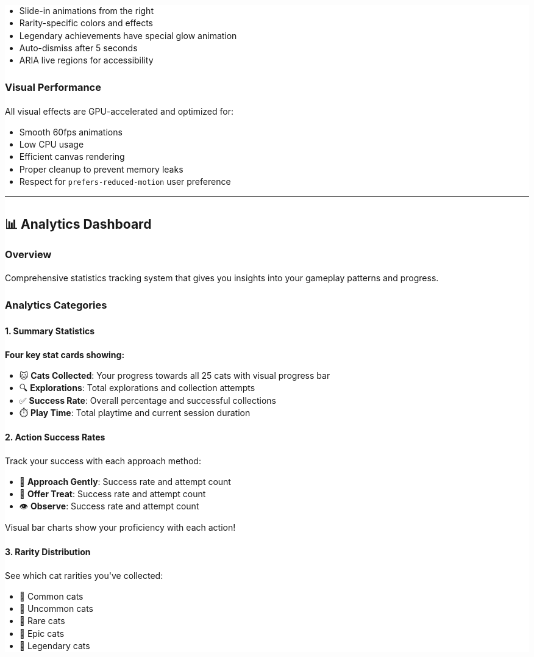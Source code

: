 - Slide-in animations from the right
- Rarity-specific colors and effects
- Legendary achievements have special glow animation
- Auto-dismiss after 5 seconds
- ARIA live regions for accessibility

### Visual Performance

All visual effects are GPU-accelerated and optimized for:

- Smooth 60fps animations
- Low CPU usage
- Efficient canvas rendering
- Proper cleanup to prevent memory leaks
- Respect for `prefers-reduced-motion` user preference

---

## 📊 Analytics Dashboard

### Overview

Comprehensive statistics tracking system that gives you insights into your gameplay patterns and progress.

### Analytics Categories

#### 1. Summary Statistics

**Four key stat cards showing:**

- 🐱 **Cats Collected**: Your progress towards all 25 cats with visual progress bar
- 🔍 **Explorations**: Total explorations and collection attempts
- ✅ **Success Rate**: Overall percentage and successful collections
- ⏱️ **Play Time**: Total playtime and current session duration

#### 2. Action Success Rates

Track your success with each approach method:

- 🤝 **Approach Gently**: Success rate and attempt count
- 🍖 **Offer Treat**: Success rate and attempt count
- 👁️ **Observe**: Success rate and attempt count

Visual bar charts show your proficiency with each action!

#### 3. Rarity Distribution

See which cat rarities you've collected:

- 🥉 Common cats
- 🥈 Uncommon cats
- 🥇 Rare cats
- 💎 Epic cats
- 👑 Legendary cats
